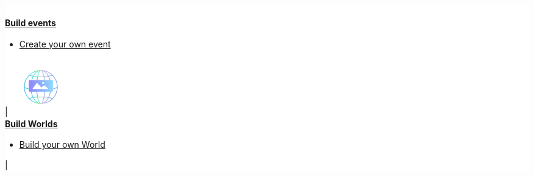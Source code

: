 </a> <br> [**Build events**](#build-events) <ul> <li> [Create your own event](#create-an-event) </li> </ul>  |  <a href="#build-worlds"> <img src="images\icon-build-world.svg" alt="Build world icon" width=100px> </a> <br> [**Build Worlds**](#build-worlds) <ul> <li> [Build your own World](#building-your-own-world) </li> </ul> |